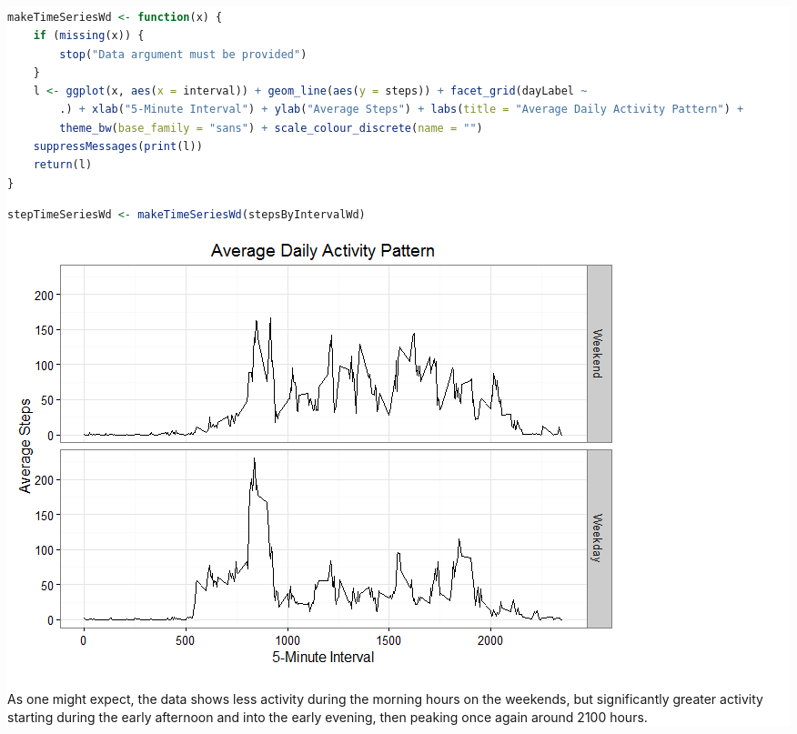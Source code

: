 ```r
makeTimeSeriesWd <- function(x) {
    if (missing(x)) {
        stop("Data argument must be provided")
    }
    l <- ggplot(x, aes(x = interval)) + geom_line(aes(y = steps)) + facet_grid(dayLabel ~ 
        .) + xlab("5-Minute Interval") + ylab("Average Steps") + labs(title = "Average Daily Activity Pattern") + 
        theme_bw(base_family = "sans") + scale_colour_discrete(name = "")
    suppressMessages(print(l))
    return(l)
}
```


```r
stepTimeSeriesWd <- makeTimeSeriesWd(stepsByIntervalWd)
```

![](PA1_template_files/figure-html/unnamed-chunk-48-1.png)

As one might expect, the data shows less activity during the morning hours on the weekends, but significantly greater activity starting during the early afternoon and into the early evening, then peaking once again around 2100 hours.
